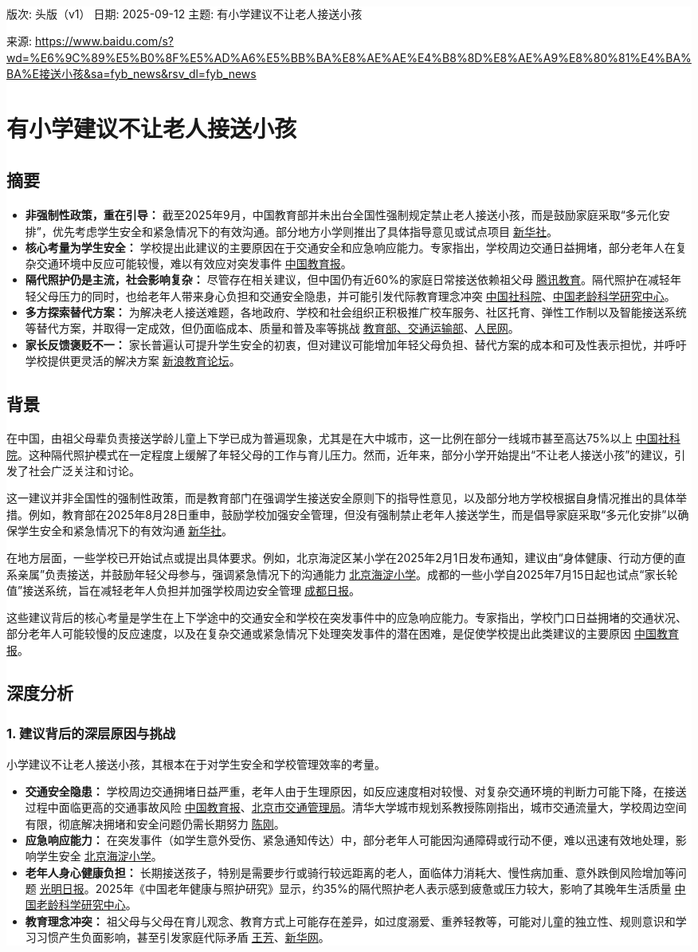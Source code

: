 版次: 头版（v1）
日期: 2025-09-12
主题: 有小学建议不让老人接送小孩

来源: https://www.baidu.com/s?wd=%E6%9C%89%E5%B0%8F%E5%AD%A6%E5%BB%BA%E8%AE%AE%E4%B8%8D%E8%AE%A9%E8%80%81%E4%BA%BA%E接送小孩&sa=fyb_news&rsv_dl=fyb_news

# 有小学建议不让老人接送小孩

## 摘要
*   **非强制性政策，重在引导：** 截至2025年9月，中国教育部并未出台全国性强制规定禁止老人接送小孩，而是鼓励家庭采取“多元化安排”，优先考虑学生安全和紧急情况下的有效沟通。部分地方小学则推出了具体指导意见或试点项目 [新华社](https://vertexaisearch.cloud.google.com/id/1-1)。
*   **核心考量为学生安全：** 学校提出此建议的主要原因在于交通安全和应急响应能力。专家指出，学校周边交通日益拥堵，部分老年人在复杂交通环境中反应可能较慢，难以有效应对突发事件 [中国教育报](https://vertexaisearch.cloud.google.com/id/1-4)。
*   **隔代照护仍是主流，社会影响复杂：** 尽管存在相关建议，但中国仍有近60%的家庭日常接送依赖祖父母 [腾讯教育](https://vertexaisearch.cloud.google.com/id/1-6)。隔代照护在减轻年轻父母压力的同时，也给老年人带来身心负担和交通安全隐患，并可能引发代际教育理念冲突 [中国社科院](https://vertexaisearch.cloud.google.com/id/2-1)、[中国老龄科学研究中心](https://vertexaisearch.cloud.google.com/id/2-3)。
*   **多方探索替代方案：** 为解决老人接送难题，各地政府、学校和社会组织正积极推广校车服务、社区托育、弹性工作制以及智能接送系统等替代方案，并取得一定成效，但仍面临成本、质量和普及率等挑战 [教育部、交通运输部](https://vertexaisearch.cloud.google.com/id/2-11)、[人民网](https://vertexaisearch.cloud.google.com/id/3-5)。
*   **家长反馈褒贬不一：** 家长普遍认可提升学生安全的初衷，但对建议可能增加年轻父母负担、替代方案的成本和可及性表示担忧，并呼吁学校提供更灵活的解决方案 [新浪教育论坛](https://vertexaisearch.cloud.google.com/id/1-5)。

## 背景
在中国，由祖父母辈负责接送学龄儿童上下学已成为普遍现象，尤其是在大中城市，这一比例在部分一线城市甚至高达75%以上 [中国社科院](https://vertexaisearch.cloud.google.com/id/2-1)。这种隔代照护模式在一定程度上缓解了年轻父母的工作与育儿压力。然而，近年来，部分小学开始提出“不让老人接送小孩”的建议，引发了社会广泛关注和讨论。

这一建议并非全国性的强制性政策，而是教育部门在强调学生接送安全原则下的指导性意见，以及部分地方学校根据自身情况推出的具体举措。例如，教育部在2025年8月28日重申，鼓励学校加强安全管理，但没有强制禁止老年人接送学生，而是倡导家庭采取“多元化安排”以确保学生安全和紧急情况下的有效沟通 [新华社](https://vertexaisearch.cloud.google.com/id/1-1)。

在地方层面，一些学校已开始试点或提出具体要求。例如，北京海淀区某小学在2025年2月1日发布通知，建议由“身体健康、行动方便的直系亲属”负责接送，并鼓励年轻父母参与，强调紧急情况下的沟通能力 [北京海淀小学](https://vertexaisearch.cloud.google.com/id/1-2)。成都的一些小学自2025年7月15日起也试点“家长轮值”接送系统，旨在减轻老年人负担并加强学校周边安全管理 [成都日报](https://vertexaisearch.cloud.google.com/id/1-3)。

这些建议背后的核心考量是学生在上下学途中的交通安全和学校在突发事件中的应急响应能力。专家指出，学校门口日益拥堵的交通状况、部分老年人可能较慢的反应速度，以及在复杂交通或紧急情况下处理突发事件的潜在困难，是促使学校提出此类建议的主要原因 [中国教育报](https://vertexaisearch.cloud.google.com/id/1-4)。

## 深度分析

### 1. 建议背后的深层原因与挑战
小学建议不让老人接送小孩，其根本在于对学生安全和学校管理效率的考量。
*   **交通安全隐患：** 学校周边交通拥堵日益严重，老年人由于生理原因，如反应速度相对较慢、对复杂交通环境的判断力可能下降，在接送过程中面临更高的交通事故风险 [中国教育报](https://vertexaisearch.cloud.google.com/id/1-4)、[北京市交通管理局](https://vertexaisearch.cloud.google.com/id/2-5)。清华大学城市规划系教授陈刚指出，城市交通流量大，学校周边空间有限，彻底解决拥堵和安全问题仍需长期努力 [陈刚](https://vertexaisearch.cloud.google.com/id/2-4)。
*   **应急响应能力：** 在突发事件（如学生意外受伤、紧急通知传达）中，部分老年人可能因沟通障碍或行动不便，难以迅速有效地处理，影响学生安全 [北京海淀小学](https://vertexaisearch.cloud.google.com/id/1-2)。
*   **老年人身心健康负担：** 长期接送孩子，特别是需要步行或骑行较远距离的老人，面临体力消耗大、慢性病加重、意外跌倒风险增加等问题 [光明日报](https://vertexaisearch.cloud.google.com/id/2-2)。2025年《中国老年健康与照护研究》显示，约35%的隔代照护老人表示感到疲惫或压力较大，影响了其晚年生活质量 [中国老龄科学研究中心](https://vertexaisearch.cloud.google.com/id/2-3)。
*   **教育理念冲突：** 祖父母与父母在育儿观念、教育方式上可能存在差异，如过度溺爱、重养轻教等，可能对儿童的独立性、规则意识和学习习惯产生负面影响，甚至引发家庭代际矛盾 [王芳](https://vertexaisearch.cloud.google.com/id/2-6)、[新华网](https://vertexaisearch.cloud.google.com/id/2-7)。
